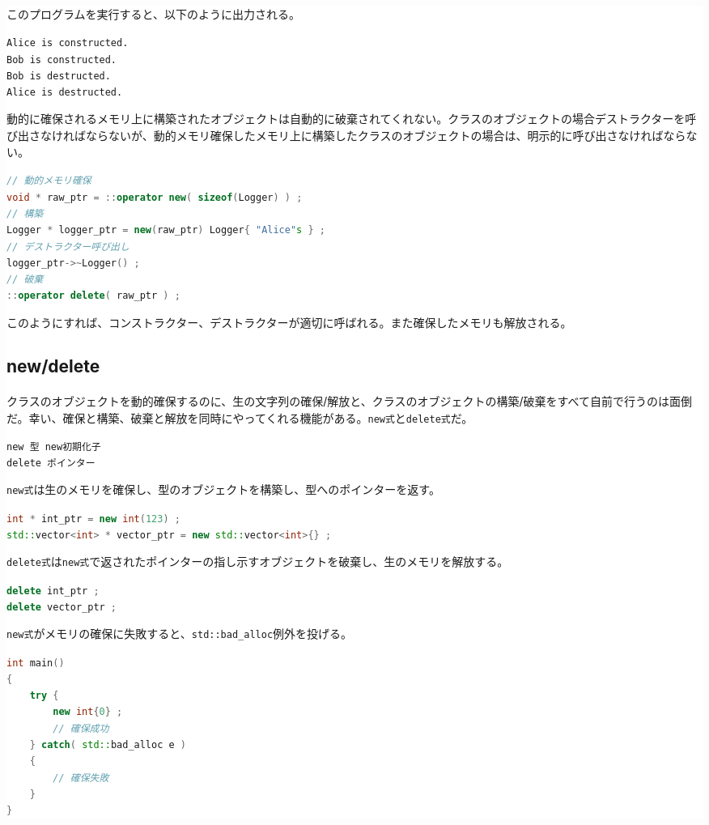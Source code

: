 このプログラムを実行すると、以下のように出力される。

~~~
Alice is constructed.
Bob is constructed.
Bob is destructed.
Alice is destructed.
~~~

動的に確保されるメモリ上に構築されたオブジェクトは自動的に破棄されてくれない。クラスのオブジェクトの場合デストラクターを呼び出さなければならないが、動的メモリ確保したメモリ上に構築したクラスのオブジェクトの場合は、明示的に呼び出さなければならない。

~~~c++
// 動的メモリ確保
void * raw_ptr = ::operator new( sizeof(Logger) ) ;
// 構築
Logger * logger_ptr = new(raw_ptr) Logger{ "Alice"s } ;
// デストラクター呼び出し
logger_ptr->~Logger() ;
// 破棄
::operator delete( raw_ptr ) ;
~~~

このようにすれば、コンストラクター、デストラクターが適切に呼ばれる。また確保したメモリも解放される。


## new/delete

クラスのオブジェクトを動的確保するのに、生の文字列の確保/解放と、クラスのオブジェクトの構築/破棄をすべて自前で行うのは面倒だ。幸い、確保と構築、破棄と解放を同時にやってくれる機能がある。`new式`と`delete式`だ。

~~~
new 型 new初期化子
delete ポインター
~~~

`new式`は生のメモリを確保し、型のオブジェクトを構築し、型へのポインターを返す。

~~~cpp
int * int_ptr = new int(123) ;
std::vector<int> * vector_ptr = new std::vector<int>{} ;
~~~

`delete式`は`new式`で返されたポインターの指し示すオブジェクトを破棄し、生のメモリを解放する。

~~~c++
delete int_ptr ;
delete vector_ptr ;
~~~

`new式`がメモリの確保に失敗すると、`std::bad_alloc`例外を投げる。

~~~cpp
int main()
{
    try {
        new int{0} ;
        // 確保成功
    } catch( std::bad_alloc e )
    {
        // 確保失敗
    }
}
~~~
